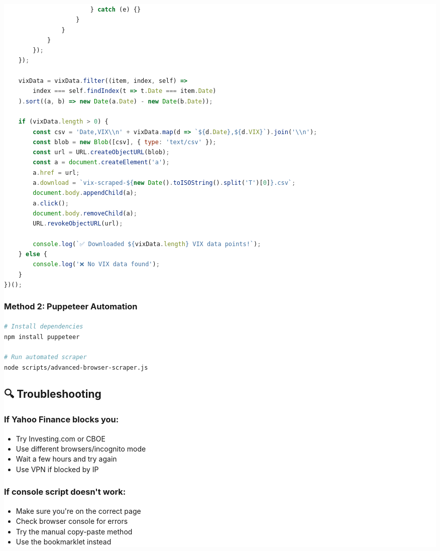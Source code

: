 ```javascript
                        } catch (e) {}
                    }
                }
            }
        });
    });
    
    vixData = vixData.filter((item, index, self) => 
        index === self.findIndex(t => t.Date === item.Date)
    ).sort((a, b) => new Date(a.Date) - new Date(b.Date));
    
    if (vixData.length > 0) {
        const csv = 'Date,VIX\\n' + vixData.map(d => `${d.Date},${d.VIX}`).join('\\n');
        const blob = new Blob([csv], { type: 'text/csv' });
        const url = URL.createObjectURL(blob);
        const a = document.createElement('a');
        a.href = url;
        a.download = `vix-scraped-${new Date().toISOString().split('T')[0]}.csv`;
        document.body.appendChild(a);
        a.click();
        document.body.removeChild(a);
        URL.revokeObjectURL(url);
        
        console.log(`✅ Downloaded ${vixData.length} VIX data points!`);
    } else {
        console.log('❌ No VIX data found');
    }
})();
```

### Method 2: Puppeteer Automation
```bash
# Install dependencies
npm install puppeteer

# Run automated scraper
node scripts/advanced-browser-scraper.js
```

## 🔍 Troubleshooting

### If Yahoo Finance blocks you:
- Try Investing.com or CBOE
- Use different browsers/incognito mode
- Wait a few hours and try again
- Use VPN if blocked by IP

### If console script doesn't work:
- Make sure you're on the correct page
- Check browser console for errors
- Try the manual copy-paste method
- Use the bookmarklet instead
